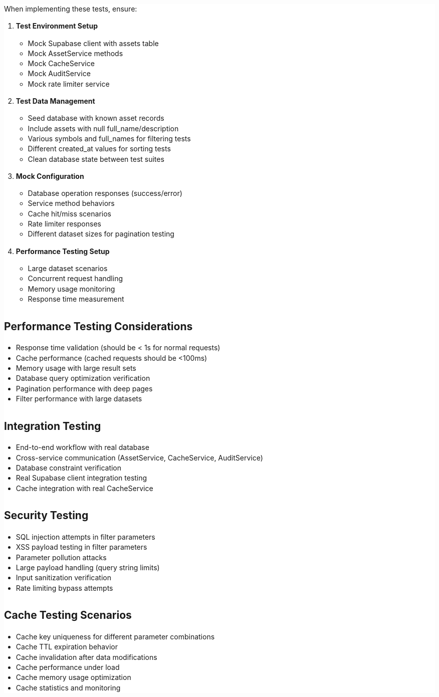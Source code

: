 When implementing these tests, ensure:

1. **Test Environment Setup**
   - Mock Supabase client with assets table
   - Mock AssetService methods
   - Mock CacheService
   - Mock AuditService
   - Mock rate limiter service

2. **Test Data Management**
   - Seed database with known asset records
   - Include assets with null full_name/description
   - Various symbols and full_names for filtering tests
   - Different created_at values for sorting tests
   - Clean database state between test suites

3. **Mock Configuration**
   - Database operation responses (success/error)
   - Service method behaviors
   - Cache hit/miss scenarios
   - Rate limiter responses
   - Different dataset sizes for pagination testing

4. **Performance Testing Setup**
   - Large dataset scenarios
   - Concurrent request handling
   - Memory usage monitoring
   - Response time measurement

## Performance Testing Considerations

- Response time validation (should be < 1s for normal requests)
- Cache performance (cached requests should be <100ms)
- Memory usage with large result sets
- Database query optimization verification
- Pagination performance with deep pages
- Filter performance with large datasets

## Integration Testing

- End-to-end workflow with real database
- Cross-service communication (AssetService, CacheService, AuditService)
- Database constraint verification
- Real Supabase client integration testing
- Cache integration with real CacheService

## Security Testing

- SQL injection attempts in filter parameters
- XSS payload testing in filter parameters
- Parameter pollution attacks
- Large payload handling (query string limits)
- Input sanitization verification
- Rate limiting bypass attempts

## Cache Testing Scenarios

- Cache key uniqueness for different parameter combinations
- Cache TTL expiration behavior
- Cache invalidation after data modifications
- Cache performance under load
- Cache memory usage optimization
- Cache statistics and monitoring 